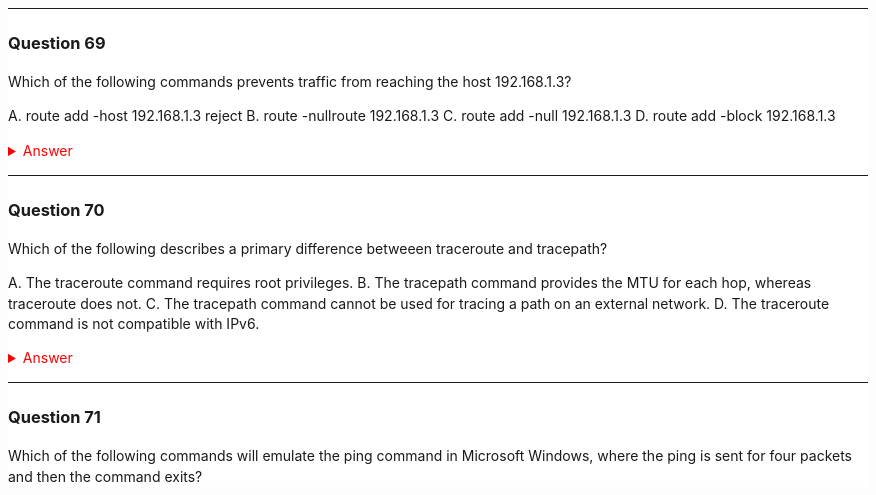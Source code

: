 </details>

---

### Question 69

Which of the following commands prevents traffic from reaching the host 192.168.1.3?

A. route add -host 192.168.1.3 reject
B. route -nullroute 192.168.1.3
C. route add -null 192.168.1.3
D. route add -block 192.168.1.3

<details><summary style="color: red;">Answer</summary></details>

---

### Question 70

Which of the following describes a primary difference betweeen traceroute and tracepath?

A. The traceroute command requires root privileges.
B. The tracepath command provides the MTU for each hop, whereas traceroute does not.
C. The tracepath command cannot be used for tracing a path on an external network.
D. The traceroute command is not compatible with IPv6.

<details><summary style="color: red;">Answer</summary></details>

---

### Question 71

Which of the following commands will emulate the ping command in Microsoft Windows, where the ping is sent for four packets
and then the command exits?
